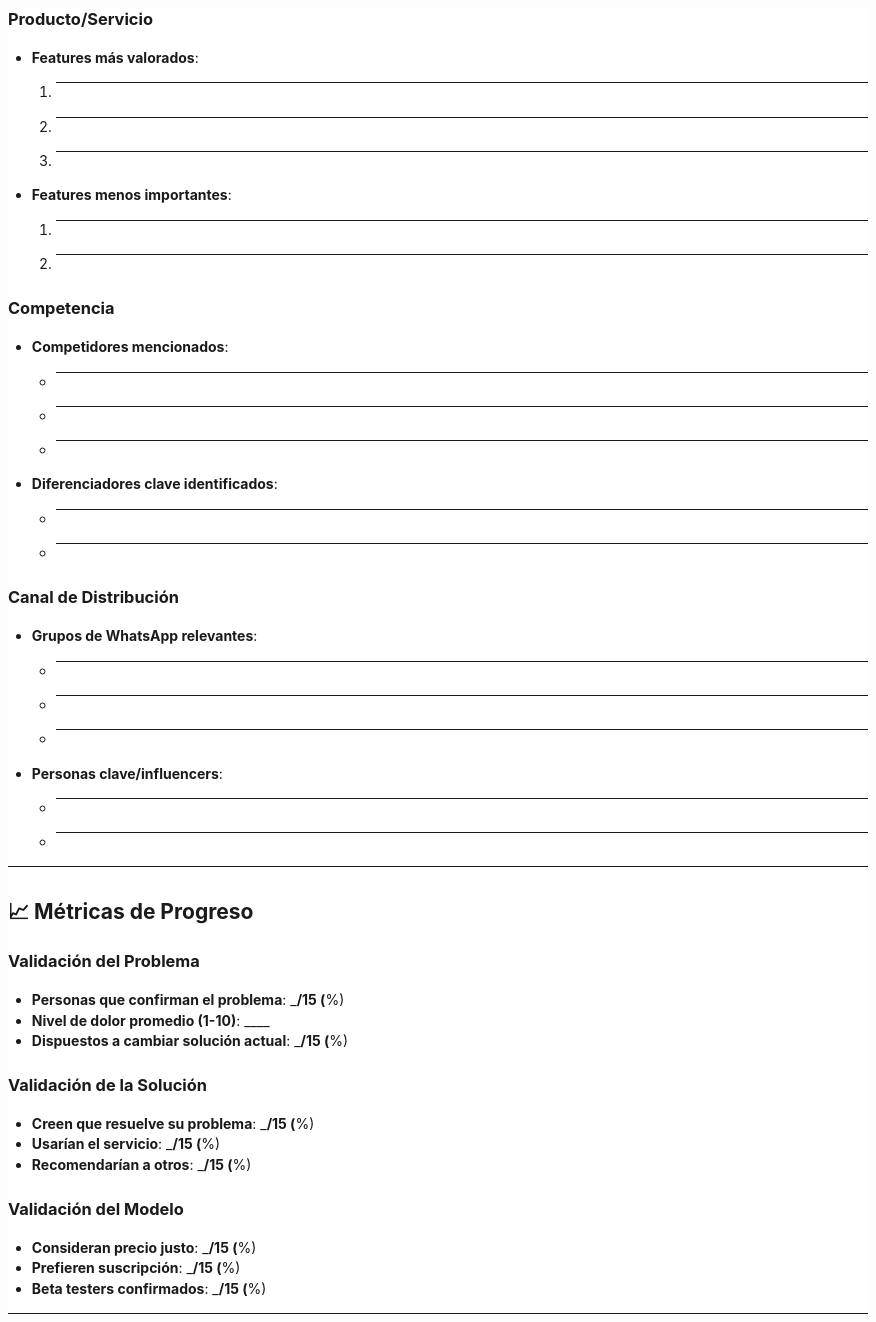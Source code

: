 ### Producto/Servicio
- **Features más valorados**:
  1. ________________
  2. ________________
  3. ________________

- **Features menos importantes**:
  1. ________________
  2. ________________

### Competencia
- **Competidores mencionados**:
  - ________________
  - ________________
  - ________________

- **Diferenciadores clave identificados**:
  - ________________
  - ________________

### Canal de Distribución
- **Grupos de WhatsApp relevantes**:
  - ________________
  - ________________
  - ________________

- **Personas clave/influencers**:
  - ________________
  - ________________

---

## 📈 Métricas de Progreso

### Validación del Problema
- **Personas que confirman el problema**: ___/15 (__%)
- **Nivel de dolor promedio (1-10)**: ____
- **Dispuestos a cambiar solución actual**: ___/15 (__%)

### Validación de la Solución  
- **Creen que resuelve su problema**: ___/15 (__%)
- **Usarían el servicio**: ___/15 (__%)
- **Recomendarían a otros**: ___/15 (__%)

### Validación del Modelo
- **Consideran precio justo**: ___/15 (__%)
- **Prefieren suscripción**: ___/15 (__%)
- **Beta testers confirmados**: ___/15 (__%)

---
